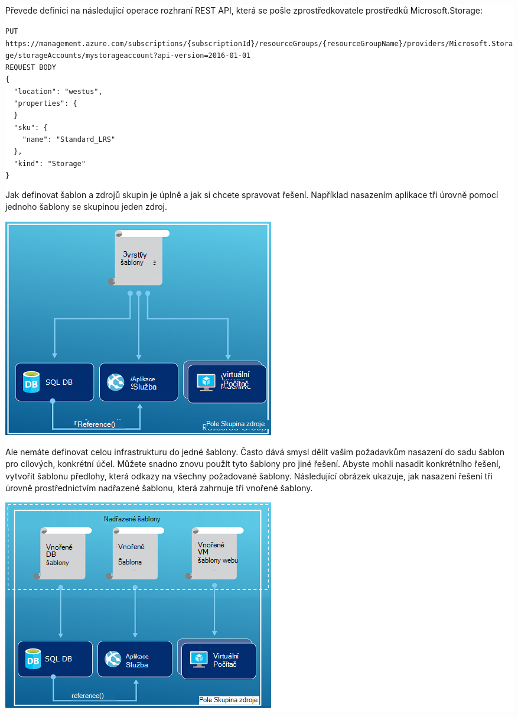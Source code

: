 Převede definici na následující operace rozhraní REST API, která se pošle zprostředkovatele prostředků Microsoft.Storage:

    PUT
    https://management.azure.com/subscriptions/{subscriptionId}/resourceGroups/{resourceGroupName}/providers/Microsoft.Storage/storageAccounts/mystorageaccount?api-version=2016-01-01
    REQUEST BODY
    {
      "location": "westus",
      "properties": {
      }
      "sku": {
        "name": "Standard_LRS"
      },   
      "kind": "Storage"
    }

Jak definovat šablon a zdrojů skupin je úplně a jak si chcete spravovat řešení. Například nasazením aplikace tři úrovně pomocí jednoho šablony se skupinou jeden zdroj.

![Šablona třetí vrstvy](./media/resource-group-overview/3-tier-template.png)

Ale nemáte definovat celou infrastrukturu do jedné šablony. Často dává smysl dělit vašim požadavkům nasazení do sadu šablon pro cílových, konkrétní účel. Můžete snadno znovu použít tyto šablony pro jiné řešení. Abyste mohli nasadit konkrétního řešení, vytvořit šablonu předlohy, která odkazy na všechny požadované šablony. Následující obrázek ukazuje, jak nasazení řešení tři úrovně prostřednictvím nadřazené šablonu, která zahrnuje tři vnořené šablony.

![Šablona vnořené vrstvy](./media/resource-group-overview/nested-tiers-template.png)
